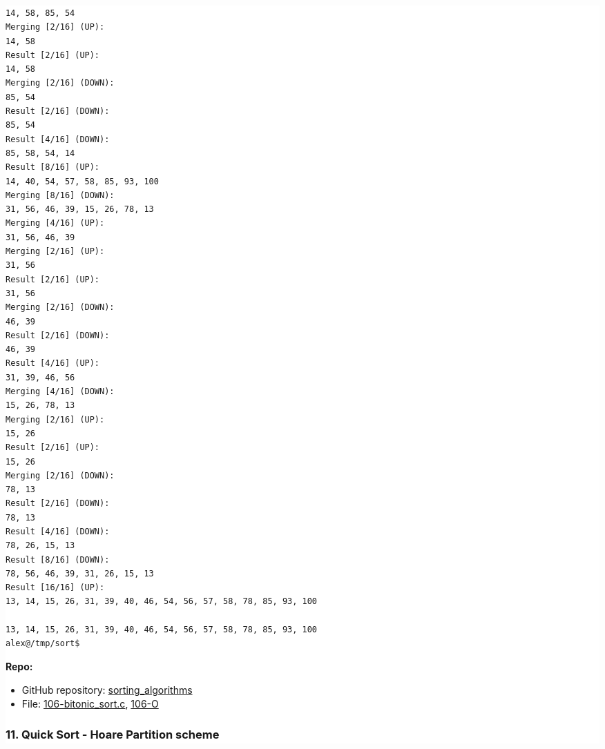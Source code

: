     14, 58, 85, 54
    Merging [2/16] (UP):
    14, 58
    Result [2/16] (UP):
    14, 58
    Merging [2/16] (DOWN):
    85, 54
    Result [2/16] (DOWN):
    85, 54
    Result [4/16] (DOWN):
    85, 58, 54, 14
    Result [8/16] (UP):
    14, 40, 54, 57, 58, 85, 93, 100
    Merging [8/16] (DOWN):
    31, 56, 46, 39, 15, 26, 78, 13
    Merging [4/16] (UP):
    31, 56, 46, 39
    Merging [2/16] (UP):
    31, 56
    Result [2/16] (UP):
    31, 56
    Merging [2/16] (DOWN):
    46, 39
    Result [2/16] (DOWN):
    46, 39
    Result [4/16] (UP):
    31, 39, 46, 56
    Merging [4/16] (DOWN):
    15, 26, 78, 13
    Merging [2/16] (UP):
    15, 26
    Result [2/16] (UP):
    15, 26
    Merging [2/16] (DOWN):
    78, 13
    Result [2/16] (DOWN):
    78, 13
    Result [4/16] (DOWN):
    78, 26, 15, 13
    Result [8/16] (DOWN):
    78, 56, 46, 39, 31, 26, 15, 13
    Result [16/16] (UP):
    13, 14, 15, 26, 31, 39, 40, 46, 54, 56, 57, 58, 78, 85, 93, 100
    
    13, 14, 15, 26, 31, 39, 40, 46, 54, 56, 57, 58, 78, 85, 93, 100
    alex@/tmp/sort$

**Repo:**

- GitHub repository: [sorting_algorithms](./)
- File: [106-bitonic_sort.c](./106-bitonic_sort.c), [106-O](./106-O)

### 11\. Quick Sort - Hoare Partition scheme
